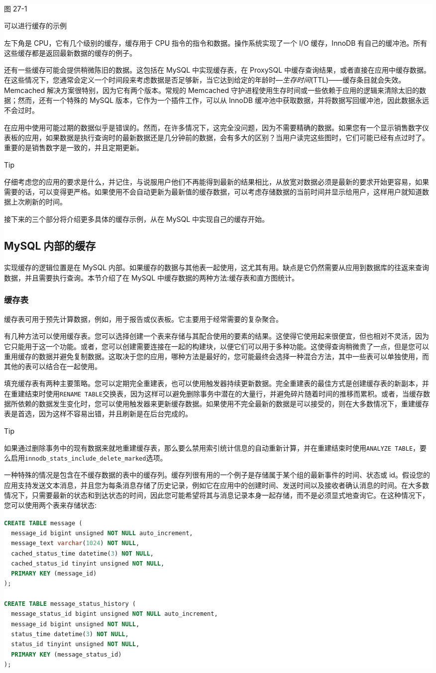 图 27-1

可以进行缓存的示例

左下角是 CPU，它有几个级别的缓存，缓存用于 CPU 指令的指令和数据。操作系统实现了一个 I/O 缓存，InnoDB 有自己的缓冲池。所有这些缓存都是返回最新数据的缓存的例子。

还有一些缓存可能会提供稍微陈旧的数据。这包括在 MySQL 中实现缓存表，在 ProxySQL 中缓存查询结果，或者直接在应用中缓存数据。在这些情况下，您通常会定义一个时间段来考虑数据是否足够新，当它达到给定的年龄时—*生存时间*(TTL)——缓存条目就会失效。Memcached 解决方案很特别，因为它有两个版本。常规的 Memcached 守护进程使用生存时间或一些依赖于应用的逻辑来清除太旧的数据；然而，还有一个特殊的 MySQL 版本，它作为一个插件工作，可以从 InnoDB 缓冲池中获取数据，并将数据写回缓冲池，因此数据永远不会过时。

在应用中使用可能过期的数据似乎是错误的。然而，在许多情况下，这完全没问题，因为不需要精确的数据。如果您有一个显示销售数字仪表板的应用，如果数据是执行查询时的最新数据还是几分钟前的数据，会有多大的区别？当用户读完这些图时，它们可能已经有点过时了。重要的是销售数字是一致的，并且定期更新。

Tip

仔细考虑您的应用的要求是什么，并记住，与说服用户他们不再能得到最新的结果相比，从放宽对数据必须是最新的要求开始更容易，如果需要的话，可以变得更严格。如果使用不会自动更新为最新值的缓存数据，可以考虑存储数据的当前时间并显示给用户，这样用户就知道数据上次刷新的时间。

接下来的三个部分将介绍更多具体的缓存示例，从在 MySQL 中实现自己的缓存开始。

## MySQL 内部的缓存

实现缓存的逻辑位置是在 MySQL 内部。如果缓存的数据与其他表一起使用，这尤其有用。缺点是它仍然需要从应用到数据库的往返来查询数据，并且需要执行查询。本节介绍了在 MySQL 中缓存数据的两种方法:缓存表和直方图统计。

### 缓存表

缓存表可用于预先计算数据，例如，用于报告或仪表板。它主要用于经常需要的复杂聚合。

有几种方法可以使用缓存表。您可以选择创建一个表来存储与其配合使用的要素的结果。这使得它使用起来很便宜，但也相对不灵活，因为它只能用于这一个功能。或者，您可以创建需要连接在一起的构建块，以便它们可以用于多种功能。这使得查询稍微贵了一点，但是您可以重用缓存的数据并避免复制数据。这取决于您的应用，哪种方法是最好的，您可能最终会选择一种混合方法，其中一些表可以单独使用，而其他的表可以结合在一起使用。

填充缓存表有两种主要策略。您可以定期完全重建表，也可以使用触发器持续更新数据。完全重建表的最佳方式是创建缓存表的新副本，并在重建结束时使用`RENAME TABLE`交换表，因为这样可以避免删除事务中潜在的大量行，并避免碎片随着时间的推移而累积。或者，当缓存数据所依赖的数据发生变化时，您可以使用触发器来更新缓存数据。如果使用不完全最新的数据是可以接受的，则在大多数情况下，重建缓存表是首选，因为这样不容易出错，并且刷新是在后台完成的。

Tip

如果通过删除事务中的现有数据来就地重建缓存表，那么要么禁用索引统计信息的自动重新计算，并在重建结束时使用`ANALYZE TABLE`，要么启用`innodb_stats_include_delete_marked`选项。

一种特殊的情况是包含在不缓存数据的表中的缓存列。缓存列很有用的一个例子是存储属于某个组的最新事件的时间、状态或 id。假设您的应用支持发送文本消息，并且您为每条消息存储了历史记录，例如它在应用中的创建时间、发送时间以及接收者确认消息的时间。在大多数情况下，只需要最新的状态和到达状态的时间，因此您可能希望将其与消息记录本身一起存储，而不是必须显式地查询它。在这种情况下，您可以使用两个表来存储状态:

```sql
CREATE TABLE message (
  message_id bigint unsigned NOT NULL auto_increment,
  message_text varchar(1024) NOT NULL,
  cached_status_time datetime(3) NOT NULL,
  cached_status_id tinyint unsigned NOT NULL,
  PRIMARY KEY (message_id)
);

CREATE TABLE message_status_history (
  message_status_id bigint unsigned NOT NULL auto_increment,
  message_id bigint unsigned NOT NULL,
  status_time datetime(3) NOT NULL,
  status_id tinyint unsigned NOT NULL,
  PRIMARY KEY (message_status_id)
);

```
